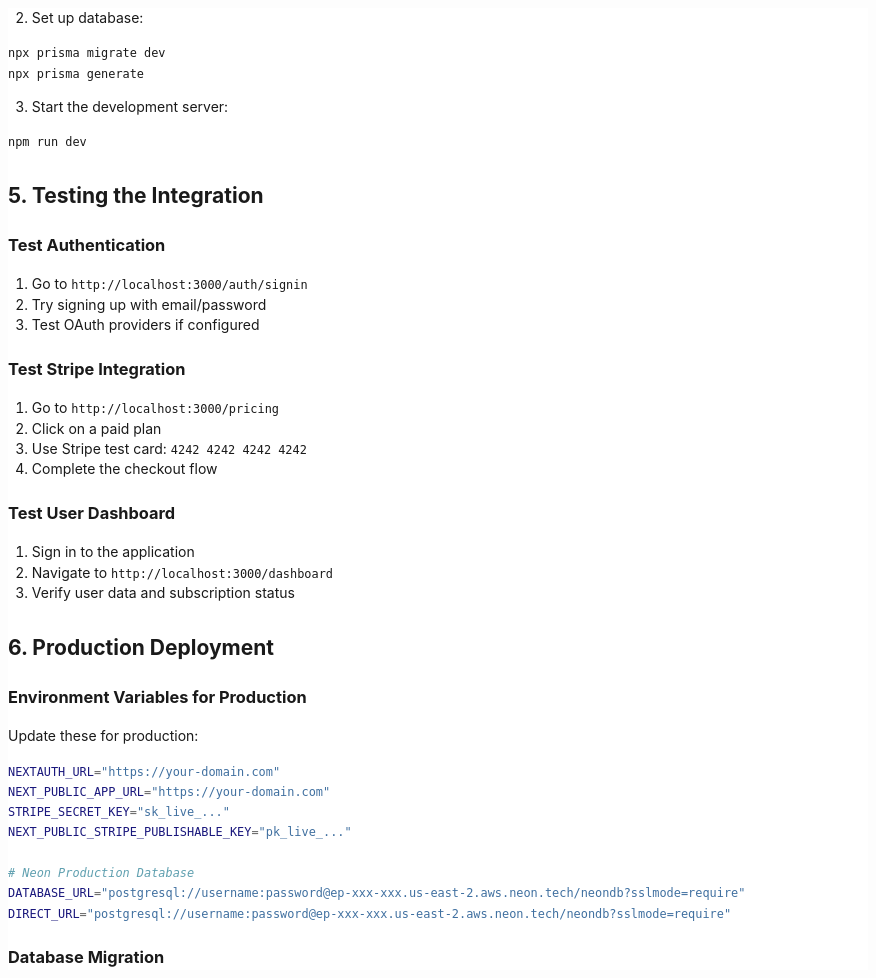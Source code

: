 2. Set up database:
```bash
npx prisma migrate dev
npx prisma generate
```

3. Start the development server:
```bash
npm run dev
```

## 5. Testing the Integration

### Test Authentication

1. Go to `http://localhost:3000/auth/signin`
2. Try signing up with email/password
3. Test OAuth providers if configured

### Test Stripe Integration

1. Go to `http://localhost:3000/pricing`
2. Click on a paid plan
3. Use Stripe test card: `4242 4242 4242 4242`
4. Complete the checkout flow

### Test User Dashboard

1. Sign in to the application
2. Navigate to `http://localhost:3000/dashboard`
3. Verify user data and subscription status

## 6. Production Deployment

### Environment Variables for Production

Update these for production:
```bash
NEXTAUTH_URL="https://your-domain.com"
NEXT_PUBLIC_APP_URL="https://your-domain.com"
STRIPE_SECRET_KEY="sk_live_..."
NEXT_PUBLIC_STRIPE_PUBLISHABLE_KEY="pk_live_..."

# Neon Production Database
DATABASE_URL="postgresql://username:password@ep-xxx-xxx.us-east-2.aws.neon.tech/neondb?sslmode=require"
DIRECT_URL="postgresql://username:password@ep-xxx-xxx.us-east-2.aws.neon.tech/neondb?sslmode=require"
```

### Database Migration
